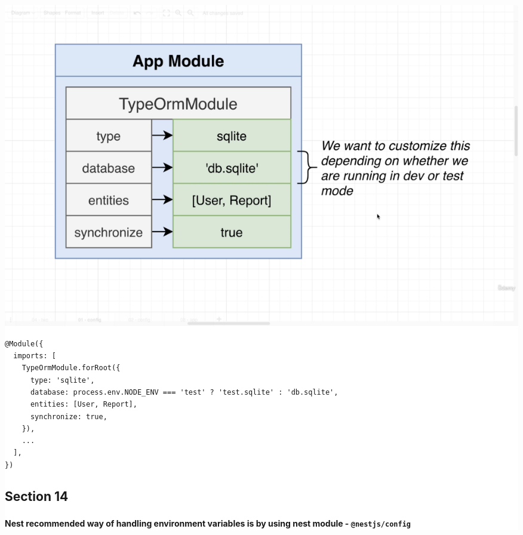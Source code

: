 ![TypeOrmModule property to change for database](notesResources/Section13_5.png)

```TS
@Module({
  imports: [
    TypeOrmModule.forRoot({
      type: 'sqlite',
      database: process.env.NODE_ENV === 'test' ? 'test.sqlite' : 'db.sqlite',
      entities: [User, Report],
      synchronize: true,
    }),
    ...
  ],
})
```

## Section 14

#### Nest recommended way of handling environment variables is by using nest module - <code>@nestjs/config</code>
